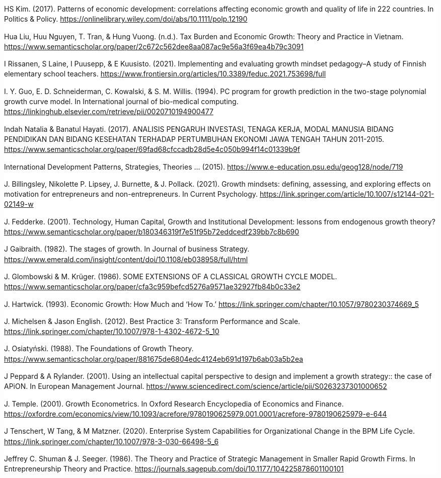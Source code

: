 HS Kim. (2017). Patterns of economic development: correlations affecting economic growth and quality of life in 222 countries. In Politics & Policy. https://onlinelibrary.wiley.com/doi/abs/10.1111/polp.12190

Hua Liu, Huu Nguyen, T. Tran, & Hung Vuong. (n.d.). Tax Burden and Economic Growth: Theory and Practice in Vietnam. https://www.semanticscholar.org/paper/2c672c562dee8aa087ac9e56a3f69ea4b79c3091

I Rissanen, S Laine, I Puusepp, & E Kuusisto. (2021). Implementing and evaluating growth mindset pedagogy–A study of Finnish elementary school teachers. https://www.frontiersin.org/articles/10.3389/feduc.2021.753698/full

I. Y. Guo, E. D. Schneiderman, C. Kowalski, & S. M. Willis. (1994). PC program for growth prediction in the two-stage polynomial growth curve model. In International journal of bio-medical computing. https://linkinghub.elsevier.com/retrieve/pii/0020710194900477

Indah Natalia & Banatul Hayati. (2017). ANALISIS PENGARUH INVESTASI, TENAGA KERJA, MODAL MANUSIA BIDANG PENDIDIKAN DAN BIDANG KESEHATAN TERHADAP PERTUMBUHAN EKONOMI JAWA TENGAH TAHUN 2011-2015. https://www.semanticscholar.org/paper/69fad68cfccadb28d5e4c050b994f14c01339b9f

International Development Patterns, Strategies, Theories ... (2015). https://www.e-education.psu.edu/geog128/node/719

J. Billingsley, Nikolette P. Lipsey, J. Burnette, & J. Pollack. (2021). Growth mindsets: defining, assessing, and exploring effects on motivation for entrepreneurs and non-entrepreneurs. In Current Psychology. https://link.springer.com/article/10.1007/s12144-021-02149-w

J. Fedderke. (2001). Technology, Human Capital, Growth and Institutional Development: lessons from endogenous growth theory? https://www.semanticscholar.org/paper/b180346319f7e51f95b72eddcedf239bb7c8b690

J Gaibraith. (1982). The stages of growth. In Journal of business Strategy. https://www.emerald.com/insight/content/doi/10.1108/eb038958/full/html

J. Glombowski & M. Krüger. (1986). SOME EXTENSIONS OF A CLASSICAL GROWTH CYCLE MODEL. https://www.semanticscholar.org/paper/cfa3c959befcd5276a9571ae32927fb84b0c33e2

J. Hartwick. (1993). Economic Growth: How Much and ‘How To.’ https://link.springer.com/chapter/10.1057/9780230374669_5

J. Michelsen & Jason English. (2012). Best Practice 3: Transform Performance and Scale. https://link.springer.com/chapter/10.1007/978-1-4302-4672-5_10

J. Osiatyński. (1988). The Foundations of Growth Theory. https://www.semanticscholar.org/paper/881675de6804edc4124eb691d197b6ab03a5b2ea

J Peppard & A Rylander. (2001). Using an intellectual capital perspective to design and implement a growth strategy:: the case of APiON. In European Management Journal. https://www.sciencedirect.com/science/article/pii/S0263237301000652

J. Temple. (2001). Growth Econometrics. In Oxford Research Encyclopedia of Economics and Finance. https://oxfordre.com/economics/view/10.1093/acrefore/9780190625979.001.0001/acrefore-9780190625979-e-644

J Tenschert, W Tang, & M Matzner. (2020). Enterprise System Capabilities for Organizational Change in the BPM Life Cycle. https://link.springer.com/chapter/10.1007/978-3-030-66498-5_6

Jeffrey C. Shuman & J. Seeger. (1986). The Theory and Practice of Strategic Management in Smaller Rapid Growth Firms. In Entrepreneurship Theory and Practice. https://journals.sagepub.com/doi/10.1177/104225878601100101
